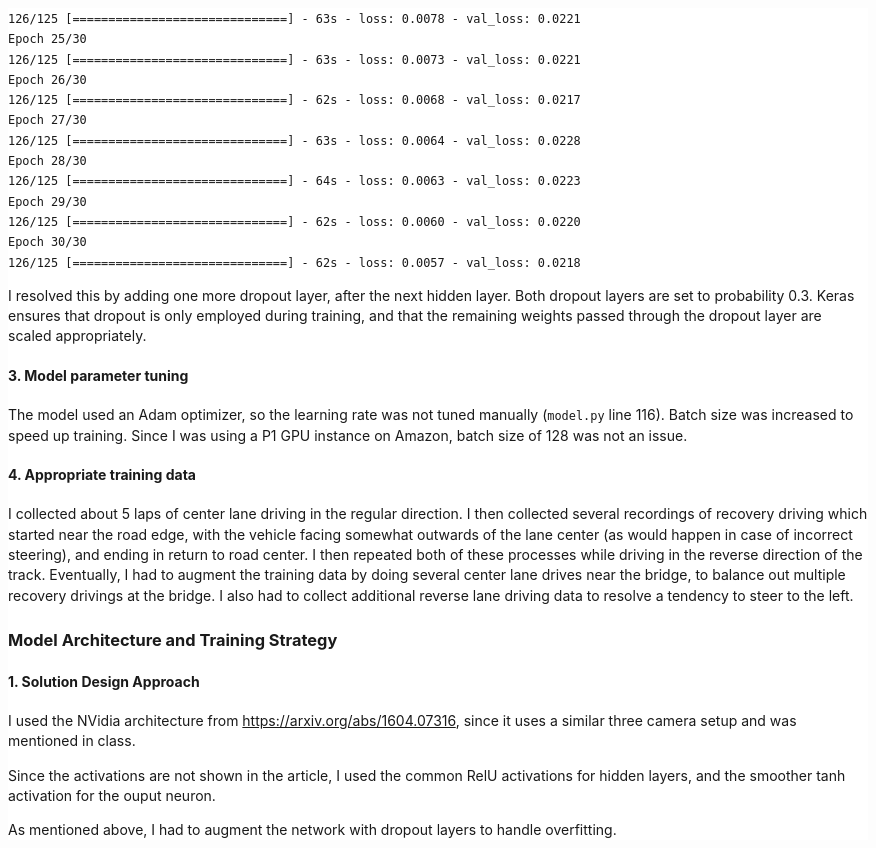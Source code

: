 ```
126/125 [==============================] - 63s - loss: 0.0078 - val_loss: 0.0221
Epoch 25/30
126/125 [==============================] - 63s - loss: 0.0073 - val_loss: 0.0221
Epoch 26/30
126/125 [==============================] - 62s - loss: 0.0068 - val_loss: 0.0217
Epoch 27/30
126/125 [==============================] - 63s - loss: 0.0064 - val_loss: 0.0228
Epoch 28/30
126/125 [==============================] - 64s - loss: 0.0063 - val_loss: 0.0223
Epoch 29/30
126/125 [==============================] - 62s - loss: 0.0060 - val_loss: 0.0220
Epoch 30/30
126/125 [==============================] - 62s - loss: 0.0057 - val_loss: 0.0218
```

I resolved this by adding one more dropout layer, after the next hidden layer. Both dropout layers are set to probability 0.3.
Keras ensures that dropout is only employed during training, and that the remaining weights passed through the dropout layer are scaled appropriately.

#### 3. Model parameter tuning

The model used an Adam optimizer, so the learning rate was not tuned manually (`model.py` line 116).
Batch size was increased to speed up training. Since I was using a P1 GPU instance on Amazon, batch size of 128 was not an issue.

#### 4. Appropriate training data

I collected about 5 laps of center lane driving in the regular direction. 
I then collected several recordings of recovery driving which started near the road edge, 
with the vehicle facing somewhat outwards of the lane center (as would happen in case of incorrect steering),
and ending in return to road center. 
I then repeated both of these processes while driving in the reverse direction of the track.
Eventually, I had to augment the training data by doing several center lane drives near the bridge, to
balance out multiple recovery drivings at the bridge.
I also had to collect additional reverse lane driving data to resolve a tendency to steer to the left.


### Model Architecture and Training Strategy

#### 1. Solution Design Approach

I used the NVidia architecture from https://arxiv.org/abs/1604.07316, since it uses a similar three camera setup and was mentioned in class.

Since the activations are not shown in the article, I used the common RelU activations for hidden layers, and the smoother tanh activation for the ouput neuron.

As mentioned above, I had to augment the network with dropout layers to handle overfitting.
